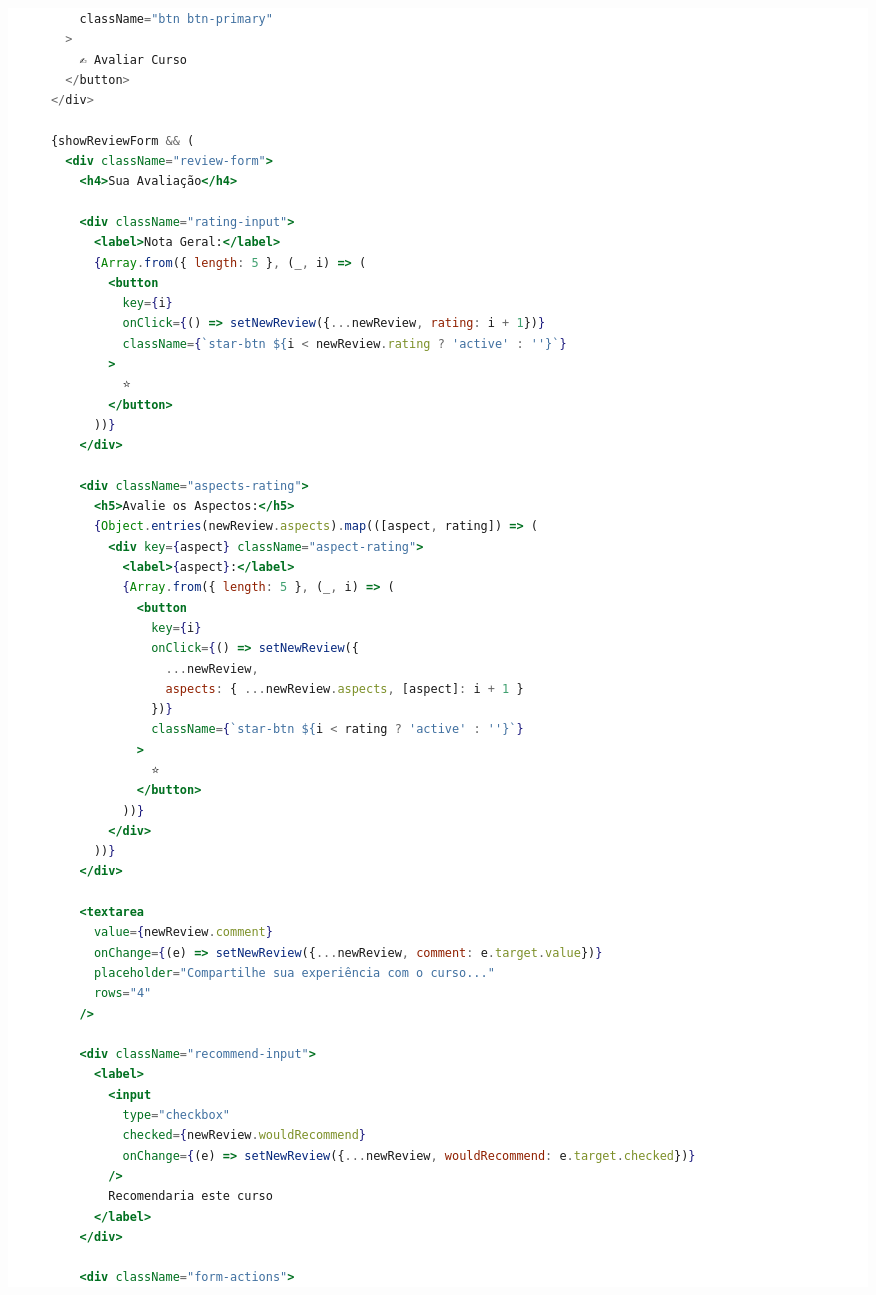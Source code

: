 ```jsx
          className="btn btn-primary"
        >
          ✍️ Avaliar Curso
        </button>
      </div>
      
      {showReviewForm && (
        <div className="review-form">
          <h4>Sua Avaliação</h4>
          
          <div className="rating-input">
            <label>Nota Geral:</label>
            {Array.from({ length: 5 }, (_, i) => (
              <button
                key={i}
                onClick={() => setNewReview({...newReview, rating: i + 1})}
                className={`star-btn ${i < newReview.rating ? 'active' : ''}`}
              >
                ⭐
              </button>
            ))}
          </div>
          
          <div className="aspects-rating">
            <h5>Avalie os Aspectos:</h5>
            {Object.entries(newReview.aspects).map(([aspect, rating]) => (
              <div key={aspect} className="aspect-rating">
                <label>{aspect}:</label>
                {Array.from({ length: 5 }, (_, i) => (
                  <button
                    key={i}
                    onClick={() => setNewReview({
                      ...newReview,
                      aspects: { ...newReview.aspects, [aspect]: i + 1 }
                    })}
                    className={`star-btn ${i < rating ? 'active' : ''}`}
                  >
                    ⭐
                  </button>
                ))}
              </div>
            ))}
          </div>
          
          <textarea
            value={newReview.comment}
            onChange={(e) => setNewReview({...newReview, comment: e.target.value})}
            placeholder="Compartilhe sua experiência com o curso..."
            rows="4"
          />
          
          <div className="recommend-input">
            <label>
              <input
                type="checkbox"
                checked={newReview.wouldRecommend}
                onChange={(e) => setNewReview({...newReview, wouldRecommend: e.target.checked})}
              />
              Recomendaria este curso
            </label>
          </div>
          
          <div className="form-actions">
```